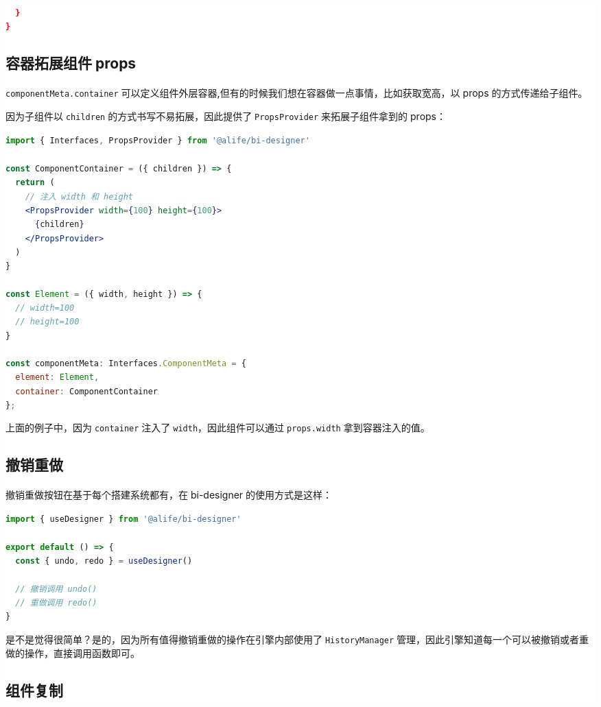 ```json
  }
}
```

## 容器拓展组件 props

`componentMeta.container` 可以定义组件外层容器,但有的时候我们想在容器做一点事情，比如获取宽高，以 props 的方式传递给子组件。

因为子组件以 `children` 的方式书写不易拓展，因此提供了 `PropsProvider` 来拓展子组件拿到的 props：

```jsx
import { Interfaces, PropsProvider } from '@alife/bi-designer'

const ComponentContainer = ({ children }) => {
  return (
    // 注入 width 和 height
    <PropsProvider width={100} height={100}>
      {children}
    </PropsProvider>
  )
}

const Element = ({ width, height }) => {
  // width=100
  // height=100
}

const componentMeta: Interfaces.ComponentMeta = {
  element: Element,
  container: ComponentContainer
};
```

上面的例子中，因为 `container` 注入了 `width`，因此组件可以通过 `props.width` 拿到容器注入的值。

## 撤销重做

撤销重做按钮在基于每个搭建系统都有，在 bi-designer 的使用方式是这样：

```jsx
import { useDesigner } from '@alife/bi-designer'

export default () => {
  const { undo, redo } = useDesigner()
  
  // 撤销调用 undo()
  // 重做调用 redo()
}
```

是不是觉得很简单？是的，因为所有值得撤销重做的操作在引擎内部使用了 `HistoryManager` 管理，因此引擎知道每一个可以被撤销或者重做的操作，直接调用函数即可。

## 组件复制
